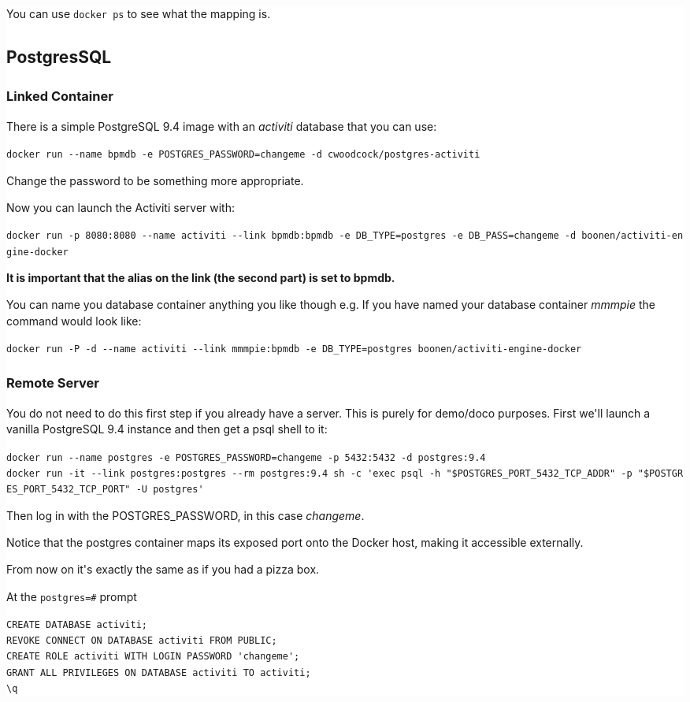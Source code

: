 You can use `docker ps` to see what the mapping is.

<a id="using_postgres"></a>
## PostgresSQL

<a id="using_postgres_linked"></a>
### Linked Container
There is a simple PostgreSQL 9.4 image with an *activiti* database that you can use:

```
docker run --name bpmdb -e POSTGRES_PASSWORD=changeme -d cwoodcock/postgres-activiti
```

Change the password to be something more appropriate.

Now you can launch the Activiti server with:

```
docker run -p 8080:8080 --name activiti --link bpmdb:bpmdb -e DB_TYPE=postgres -e DB_PASS=changeme -d boonen/activiti-engine-docker
```

**It is important that the alias on the link (the second part) is set to bpmdb.**

You can name you database container anything you like though e.g. If you have named your database container *mmmpie* the command would look like:

```
docker run -P -d --name activiti --link mmmpie:bpmdb -e DB_TYPE=postgres boonen/activiti-engine-docker
```

<a id="using_postgres_remote"></a>
### Remote Server
You do not need to do this first step if you already have a server.  This is purely for demo/doco purposes.  First we'll launch a vanilla PostgreSQL 9.4 instance and then get a psql shell to it:

```
docker run --name postgres -e POSTGRES_PASSWORD=changeme -p 5432:5432 -d postgres:9.4
docker run -it --link postgres:postgres --rm postgres:9.4 sh -c 'exec psql -h "$POSTGRES_PORT_5432_TCP_ADDR" -p "$POSTGRES_PORT_5432_TCP_PORT" -U postgres'
```
Then log in with the POSTGRES_PASSWORD, in this case *changeme*.

Notice that the postgres container maps its exposed port onto the Docker host, making it accessible externally.

From now on it's exactly the same as if you had a pizza box.

At the `postgres=#` prompt

```
CREATE DATABASE activiti;
REVOKE CONNECT ON DATABASE activiti FROM PUBLIC;
CREATE ROLE activiti WITH LOGIN PASSWORD 'changeme';
GRANT ALL PRIVILEGES ON DATABASE activiti TO activiti;
\q
```
